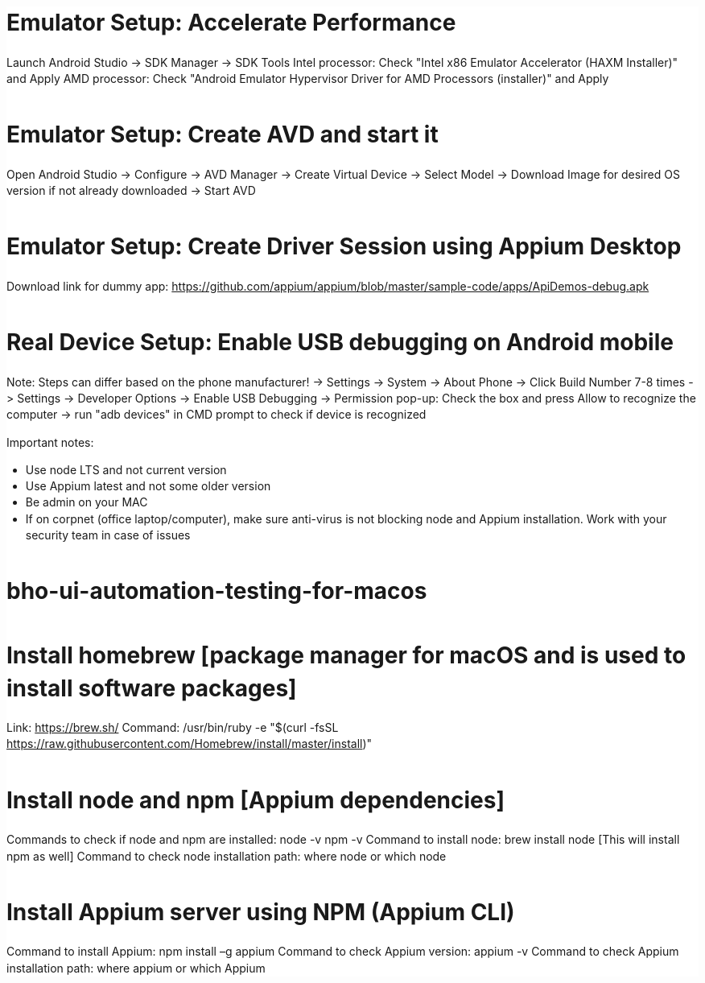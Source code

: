 
Emulator Setup: Accelerate Performance
==================================
Launch Android Studio -> SDK Manager -> SDK Tools
Intel processor: Check "Intel x86 Emulator Accelerator (HAXM Installer)" and Apply
AMD processor: Check "Android Emulator Hypervisor Driver for AMD Processors (installer)" and Apply


Emulator Setup: Create AVD and start it
=================================
Open Android Studio -> Configure -> AVD Manager -> Create Virtual Device ->
Select Model -> Download Image for desired OS version if not already downloaded
-> Start AVD


Emulator Setup: Create Driver Session using Appium Desktop
===================================================
Download link for dummy app:
https://github.com/appium/appium/blob/master/sample-code/apps/ApiDemos-debug.apk


Real Device Setup: Enable USB debugging on Android mobile
==================================================
Note: Steps can differ based on the phone manufacturer!
-> Settings -> System -> About Phone -> Click Build Number 7-8 times
-> Settings -> Developer Options -> Enable USB Debugging
-> Permission pop-up: Check the box and press Allow to recognize the computer
-> run "adb devices" in CMD prompt to check if device is recognized



Important notes:
- Use node LTS and not current version
- Use Appium latest and not some older version
- Be admin on your MAC
- If on corpnet (office laptop/computer), make sure anti-virus is not blocking node and Appium installation. Work with your security team in case of issues

# bho-ui-automation-testing-for-macos

Install homebrew [package manager for macOS and is used to install software packages]
======================================================================================
Link: https://brew.sh/
Command: /usr/bin/ruby -e "$(curl -fsSL https://raw.githubusercontent.com/Homebrew/install/master/install)"


Install node and npm [Appium dependencies]
===============================================
Commands to check if node and npm are installed:
node -v
npm -v
Command to install node: brew install node [This will install npm as well]
Command to check node installation path: where node or which node


Install Appium server using NPM (Appium CLI)
===================================================
Command to install Appium: npm install –g appium
Command to check Appium version: appium -v
Command to check Appium installation path: where appium or which Appium
